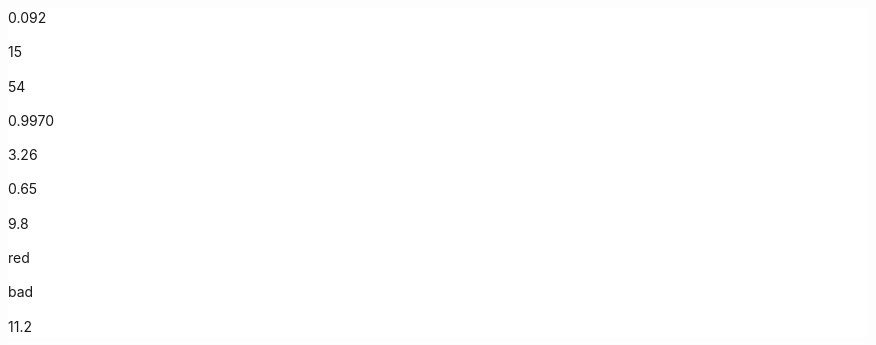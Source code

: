 </td>

<td style="text-align:right;">

0.092

</td>

<td style="text-align:right;">

15

</td>

<td style="text-align:right;">

54

</td>

<td style="text-align:right;">

0.9970

</td>

<td style="text-align:right;">

3.26

</td>

<td style="text-align:right;">

0.65

</td>

<td style="text-align:right;">

9.8

</td>

<td style="text-align:left;">

red

</td>

<td style="text-align:left;">

bad

</td>

</tr>

<tr>

<td style="text-align:right;">

11.2

</td>
